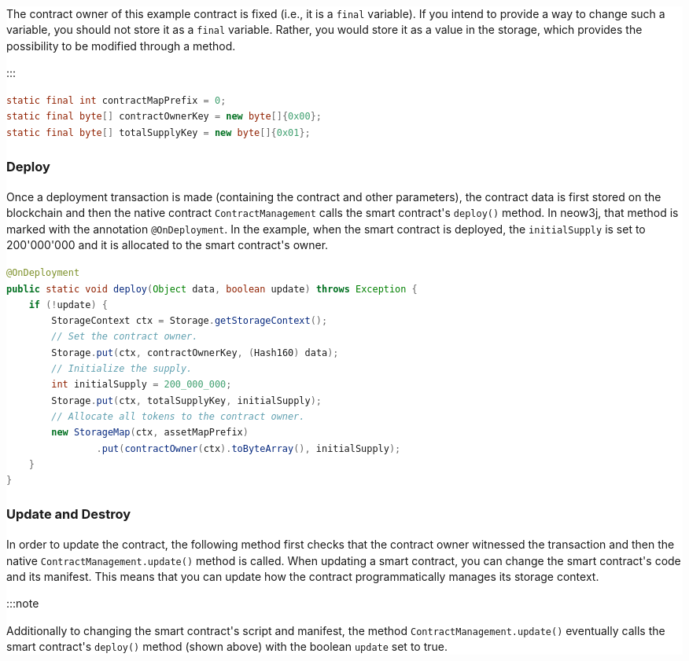 The contract owner of this example contract is fixed (i.e., it is a `final` variable). If you intend to provide a way to
change such a variable, you should not store it as a `final` variable. Rather, you would store it as a value in the
storage, which provides the possibility to be modified through a method.

:::

```java
static final int contractMapPrefix = 0;
static final byte[] contractOwnerKey = new byte[]{0x00};
static final byte[] totalSupplyKey = new byte[]{0x01};
```

### Deploy

Once a deployment transaction is made (containing the contract and other parameters), the contract data is first stored
on the blockchain and then the native contract `ContractManagement` calls the smart contract's `deploy()` method. In
neow3j, that method is marked with the annotation `@OnDeployment`. In the example, when the smart contract is deployed,
the `initialSupply` is set to 200'000'000 and it is allocated to the smart contract's owner.

```java
@OnDeployment
public static void deploy(Object data, boolean update) throws Exception {
    if (!update) {
        StorageContext ctx = Storage.getStorageContext();
        // Set the contract owner.
        Storage.put(ctx, contractOwnerKey, (Hash160) data);
        // Initialize the supply.
        int initialSupply = 200_000_000;
        Storage.put(ctx, totalSupplyKey, initialSupply);
        // Allocate all tokens to the contract owner.
        new StorageMap(ctx, assetMapPrefix)
                .put(contractOwner(ctx).toByteArray(), initialSupply);
    }
}
```

### Update and Destroy

In order to update the contract, the following method first checks that the contract owner witnessed the transaction and
then the native `ContractManagement.update()` method is called. When updating a smart contract, you can change the smart
contract's code and its manifest. This means that you can update how the contract programmatically manages its storage
context.

:::note

Additionally to changing the smart contract's script and manifest, the method `ContractManagement.update()` eventually
calls the smart contract's `deploy()` method (shown above) with the boolean `update` set to true.
